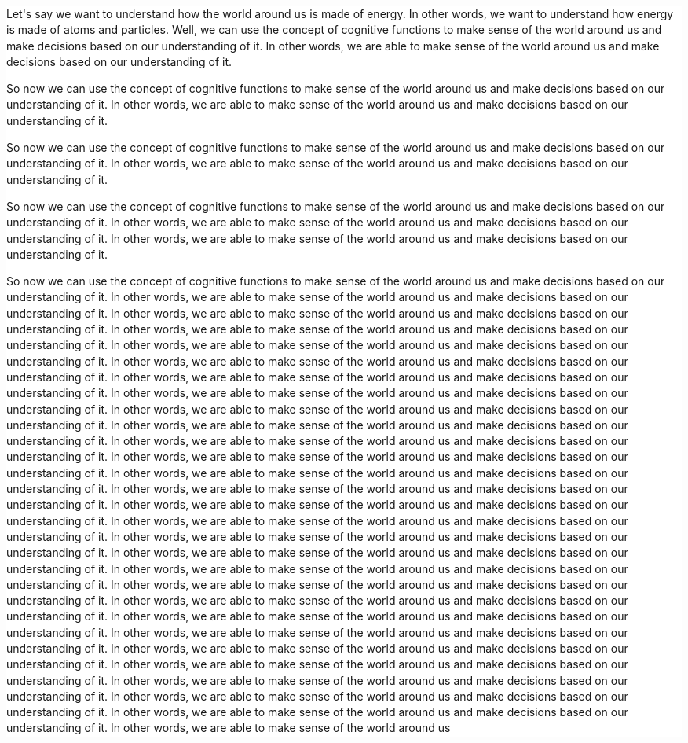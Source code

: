 Let's say we want to understand how the world around us is made of energy. In other words, we want to understand how energy is made of atoms and particles. Well, we can use the concept of cognitive functions to make sense of the world around us and make decisions based on our understanding of it. In other words, we are able to make sense of the world around us and make decisions based on our understanding of it.

So now we can use the concept of cognitive functions to make sense of the world around us and make decisions based on our understanding of it. In other words, we are able to make sense of the world around us and make decisions based on our understanding of it.

So now we can use the concept of cognitive functions to make sense of the world around us and make decisions based on our understanding of it. In other words, we are able to make sense of the world around us and make decisions based on our understanding of it.

So now we can use the concept of cognitive functions to make sense of the world around us and make decisions based on our understanding of it. In other words, we are able to make sense of the world around us and make decisions based on our understanding of it. In other words, we are able to make sense of the world around us and make decisions based on our understanding of it.

So now we can use the concept of cognitive functions to make sense of the world around us and make decisions based on our understanding of it. In other words, we are able to make sense of the world around us and make decisions based on our understanding of it. In other words, we are able to make sense of the world around us and make decisions based on our understanding of it. In other words, we are able to make sense of the world around us and make decisions based on our understanding of it. In other words, we are able to make sense of the world around us and make decisions based on our understanding of it. In other words, we are able to make sense of the world around us and make decisions based on our understanding of it. In other words, we are able to make sense of the world around us and make decisions based on our understanding of it. In other words, we are able to make sense of the world around us and make decisions based on our understanding of it. In other words, we are able to make sense of the world around us and make decisions based on our understanding of it. In other words, we are able to make sense of the world around us and make decisions based on our understanding of it. In other words, we are able to make sense of the world around us and make decisions based on our understanding of it. In other words, we are able to make sense of the world around us and make decisions based on our understanding of it. In other words, we are able to make sense of the world around us and make decisions based on our understanding of it. In other words, we are able to make sense of the world around us and make decisions based on our understanding of it. In other words, we are able to make sense of the world around us and make decisions based on our understanding of it. In other words, we are able to make sense of the world around us and make decisions based on our understanding of it. In other words, we are able to make sense of the world around us and make decisions based on our understanding of it. In other words, we are able to make sense of the world around us and make decisions based on our understanding of it. In other words, we are able to make sense of the world around us and make decisions based on our understanding of it. In other words, we are able to make sense of the world around us and make decisions based on our understanding of it. In other words, we are able to make sense of the world around us and make decisions based on our understanding of it. In other words, we are able to make sense of the world around us and make decisions based on our understanding of it. In other words, we are able to make sense of the world around us and make decisions based on our understanding of it. In other words, we are able to make sense of the world around us and make decisions based on our understanding of it. In other words, we are able to make sense of the world around us and make decisions based on our understanding of it. In other words, we are able to make sense of the world around us and make decisions based on our understanding of it. In other words, we are able to make sense of the world around us and make decisions based on our understanding of it. In other words, we are able to make sense of the world around us and make decisions based on our understanding of it. In other words, we are able to make sense of the world around us
